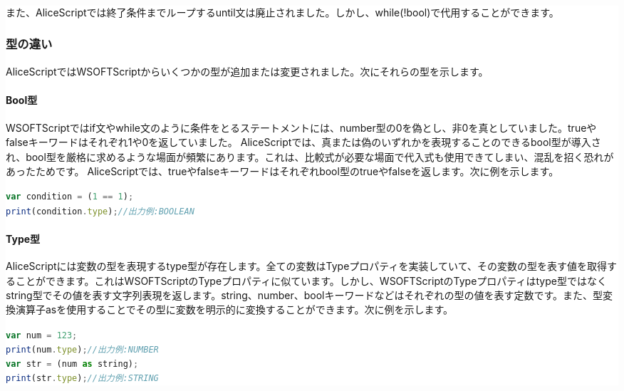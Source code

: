 また、AliceScriptでは終了条件までループするuntil文は廃止されました。しかし、while(!bool)で代用することができます。

### 型の違い
AliceScriptではWSOFTScriptからいくつかの型が追加または変更されました。次にそれらの型を示します。

#### Bool型
WSOFTScriptではif文やwhile文のように条件をとるステートメントには、number型の0を偽とし、非0を真としていました。trueやfalseキーワードはそれぞれ1や0を返していました。 AliceScriptでは、真または偽のいずれかを表現することのできるbool型が導入され、bool型を厳格に求めるような場面が頻繁にあります。これは、比較式が必要な場面で代入式も使用できてしまい、混乱を招く恐れがあったためです。 AliceScriptでは、trueやfalseキーワードはそれぞれbool型のtrueやfalseを返します。次に例を示します。

```js title="sample_condition.alice"
var condition = (1 == 1);
print(condition.type);//出力例:BOOLEAN
```

#### Type型
AliceScriptには変数の型を表現するtype型が存在します。全ての変数はTypeプロパティを実装していて、その変数の型を表す値を取得することができます。これはWSOFTScriptのTypeプロパティに似ています。しかし、WSOFTScriptのTypeプロパティはtype型ではなくstring型でその値を表す文字列表現を返します。string、number、boolキーワードなどはそれぞれの型の値を表す定数です。また、型変換演算子asを使用することでその型に変数を明示的に変換することができます。次に例を示します。
```js title="sample_type.alice"
var num = 123;
print(num.type);//出力例:NUMBER
var str = (num as string);
print(str.type);//出力例:STRING
```